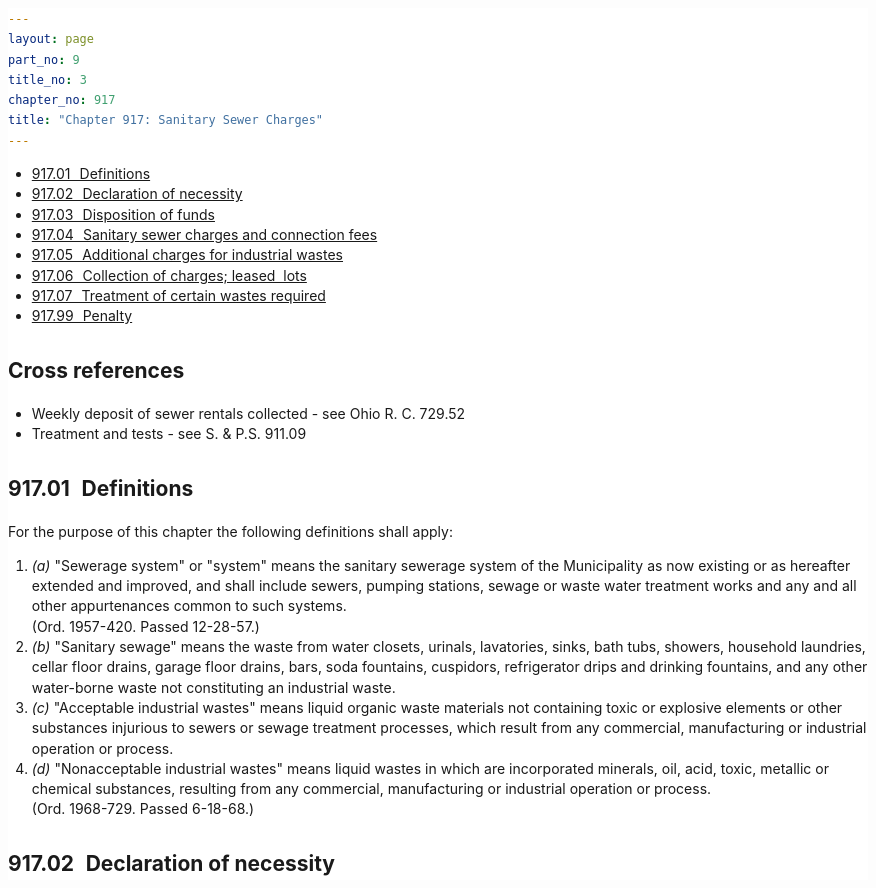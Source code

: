 ```yaml
---
layout: page
part_no: 9
title_no: 3
chapter_no: 917
title: "Chapter 917: Sanitary Sewer Charges"
---
```


* [917.01   Definitions](#91701-definitions)
* [917.02   Declaration of necessity](#91702-declaration-of-necessity)
* [917.03   Disposition of funds](#91703-disposition-of-funds)
* [917.04   Sanitary sewer charges and connection fees](#91704-sanitary-sewer-charges-and-connection-fees)
* [917.05   Additional charges for industrial wastes](#91705-additional-charges-for-industrial-wastes)
* [917.06   Collection of charges; leased  lots](#91706-collection-of-charges-leased-lots)
* [917.07   Treatment of certain wastes required](#91707-treatment-of-certain-wastes-required)
* [917.99   Penalty](#91799-penalty)

## Cross references

* Weekly deposit of sewer rentals collected - see Ohio R. C. 729.52
* Treatment and tests - see S. & P.S. 911.09

## 917.01   Definitions

For the purpose of this chapter the following definitions shall apply:

1. _(a)_ "Sewerage system" or "system" means the sanitary sewerage system of
the Municipality as now existing or as hereafter extended and improved, and
shall include sewers, pumping stations, sewage or waste water treatment works
and any and all other appurtenances common to such systems.  
(Ord. 1957-420. Passed 12-28-57.)
2. _(b)_ "Sanitary sewage" means the waste from water closets, urinals,
lavatories, sinks, bath tubs, showers, household laundries, cellar floor
drains, garage floor drains, bars, soda fountains, cuspidors, refrigerator
drips and drinking fountains, and any other water-borne waste not constituting
an industrial waste.
3. _(c)_ "Acceptable industrial wastes" means liquid organic waste materials
not containing toxic or explosive elements or other substances injurious to
sewers or sewage treatment processes, which result from any commercial,
manufacturing or industrial operation or process.
4. _(d)_ "Nonacceptable industrial wastes" means liquid wastes in which are
incorporated minerals, oil, acid, toxic, metallic or chemical substances,
resulting from any commercial, manufacturing or industrial operation or
process.  
(Ord. 1968-729. Passed 6-18-68.)

## 917.02   Declaration of necessity
